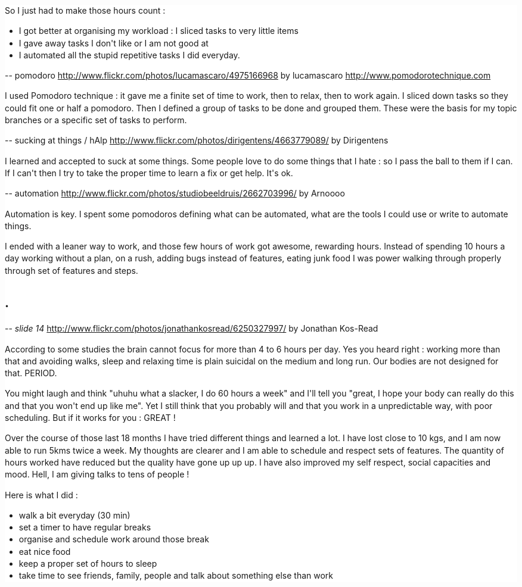 So I just had to make those hours count :
* I got better at organising my workload : I sliced tasks to very little items
* I gave away tasks I don't like or I am not good at
* I automated all the stupid repetitive tasks I did everyday.

-- pomodoro
http://www.flickr.com/photos/lucamascaro/4975166968 by lucamascaro
http://www.pomodorotechnique.com

I used Pomodoro technique : it gave me a finite set of time to work, then to relax, then to work again. I sliced down tasks so they could fit one or half a pomodoro. Then I defined a group of tasks to be done and grouped them. These were the basis for my topic branches or a specific set of tasks to perform.

-- sucking at things / hAlp
http://www.flickr.com/photos/dirigentens/4663779089/ by Dirigentens

I learned and accepted to suck at some things. Some people love to do some things that I hate : so I pass the ball to them if I can. If I can't then I try to take the proper time to learn a fix or get help. It's ok.

-- automation
http://www.flickr.com/photos/studiobeeldruis/2662703996/ by Arnoooo

Automation is key. I spent some pomodoros defining what can be automated, what are the tools I could use or write to automate things.

I ended with a leaner way to work, and those few hours of work got awesome, rewarding hours. Instead of spending 10 hours a day working without a plan, on a rush, adding bugs instead of features, eating junk food I was power walking through properly through set of features and steps.


## .
-- *slide 14*
http://www.flickr.com/photos/jonathankosread/6250327997/ by Jonathan Kos-Read

According to some studies the brain cannot focus for more than 4 to 6 hours per day. Yes you heard right : working more than that and avoiding walks, sleep and relaxing time is plain suicidal on the medium and long run. Our bodies are not designed for that. PERIOD.

You might laugh and think "uhuhu what a slacker, I do 60 hours a week" and I'll tell you "great, I hope your body can really do this and that you won't end up like me". Yet I still think that you probably will and that you work in a unpredictable way, with poor scheduling. But if it works for you : GREAT !

Over the course of those last 18 months I have tried different things and learned a lot. I have lost close to 10 kgs, and I am now able to run 5kms twice a week. My thoughts are clearer and I am able to schedule and respect sets of features.
The quantity of hours worked have reduced but the quality have gone up up up.
I have also improved my self respect, social capacities and mood. Hell, I am giving talks to tens of people !

Here is what I did :

* walk a bit everyday (30 min)
* set a timer to have regular breaks
* organise and schedule work around those break
* eat nice food
* keep a proper set of hours to sleep
* take time to see friends, family, people and talk about something else than work

